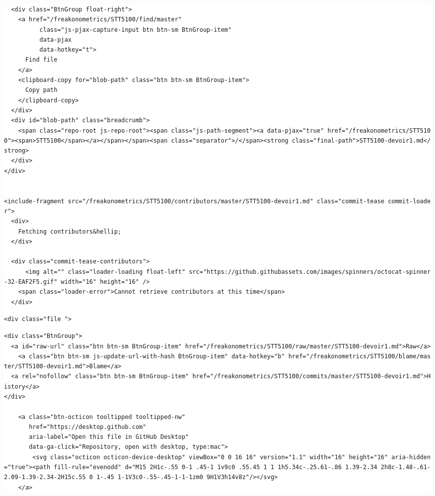       <div class="BtnGroup float-right">
        <a href="/freakonometrics/STT5100/find/master"
              class="js-pjax-capture-input btn btn-sm BtnGroup-item"
              data-pjax
              data-hotkey="t">
          Find file
        </a>
        <clipboard-copy for="blob-path" class="btn btn-sm BtnGroup-item">
          Copy path
        </clipboard-copy>
      </div>
      <div id="blob-path" class="breadcrumb">
        <span class="repo-root js-repo-root"><span class="js-path-segment"><a data-pjax="true" href="/freakonometrics/STT5100"><span>STT5100</span></a></span></span><span class="separator">/</span><strong class="final-path">STT5100-devoir1.md</strong>
      </div>
    </div>


    <include-fragment src="/freakonometrics/STT5100/contributors/master/STT5100-devoir1.md" class="commit-tease commit-loader">
      <div>
        Fetching contributors&hellip;
      </div>

      <div class="commit-tease-contributors">
          <img alt="" class="loader-loading float-left" src="https://github.githubassets.com/images/spinners/octocat-spinner-32-EAF2F5.gif" width="16" height="16" />
        <span class="loader-error">Cannot retrieve contributors at this time</span>
      </div>
</include-fragment>


    <div class="file ">
      
<div class="file-header">

  <div class="file-actions">


    <div class="BtnGroup">
      <a id="raw-url" class="btn btn-sm BtnGroup-item" href="/freakonometrics/STT5100/raw/master/STT5100-devoir1.md">Raw</a>
        <a class="btn btn-sm js-update-url-with-hash BtnGroup-item" data-hotkey="b" href="/freakonometrics/STT5100/blame/master/STT5100-devoir1.md">Blame</a>
      <a rel="nofollow" class="btn btn-sm BtnGroup-item" href="/freakonometrics/STT5100/commits/master/STT5100-devoir1.md">History</a>
    </div>

        <a class="btn-octicon tooltipped tooltipped-nw"
           href="https://desktop.github.com"
           aria-label="Open this file in GitHub Desktop"
           data-ga-click="Repository, open with desktop, type:mac">
            <svg class="octicon octicon-device-desktop" viewBox="0 0 16 16" version="1.1" width="16" height="16" aria-hidden="true"><path fill-rule="evenodd" d="M15 2H1c-.55 0-1 .45-1 1v9c0 .55.45 1 1 1h5.34c-.25.61-.86 1.39-2.34 2h8c-1.48-.61-2.09-1.39-2.34-2H15c.55 0 1-.45 1-1V3c0-.55-.45-1-1-1zm0 9H1V3h14v8z"/></svg>
        </a>
